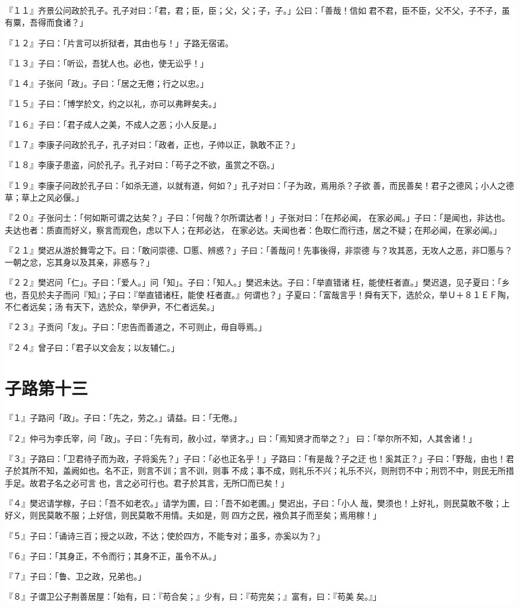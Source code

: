 『１１』齐景公问政於孔子。孔子对曰：「君，君；臣，臣；父，父；子，子。」公曰：「善哉！信如
君不君，臣不臣，父不父，子不子，虽有粟，吾得而食诸？」

『１２』子曰：「片言可以折狱者，其由也与！」子路无宿诺。

『１３』子曰：「听讼，吾犹人也。必也，使无讼乎！」

『１４』子张问「政」。子曰：「居之无倦；行之以忠。」

『１５』子曰：「博学於文，约之以礼，亦可以弗畔矣夫。」

『１６』子曰：「君子成人之美，不成人之恶；小人反是。」

『１７』李康子问政於孔子，孔子对曰：「政者，正也，子帅以正，孰敢不正？」

『１８』李康子患盗，问於孔子。孔子对曰：「苟子之不欲，虽赏之不窃。」

『１９』李康子问政於孔子曰：「如杀无道，以就有道，何如？」孔子对曰：「子为政，焉用杀？子欲
善，而民善矣！君子之德风；小人之德草；草上之风必偃。」

『２０』子张问士：「何如斯可谓之达矣？」子曰：「何哉？尔所谓达者！」子张对曰：「在邦必闻，
在家必闻。」子曰：「是闻也，非达也。夫达也者：质直而好义，察言而观色，虑以下人；在邦必达，
在家必达。夫闻也者：色取仁而行违，居之不疑；在邦必闻，在家必闻。」

『２１』樊迟从游於舞雩之下。曰：「敢问崇德、□慝、辨惑？」子曰：「善哉问！先事後得，非崇德
与？攻其恶，无攻人之恶，非□慝与？一朝之忿，忘其身以及其亲，非惑与？」

『２２』樊迟问「仁」。子曰：「爱人。」问「知」。子曰：「知人。」樊迟未达。子曰：「举直错诸
枉，能使枉者直。」樊迟退，见子夏曰：「乡也，吾见於夫子而问『知』；子曰：『举直错诸枉，能使
枉者直。』何谓也？」子夏曰：「富哉言乎！舜有天下，选於众，举Ｕ＋８１ＥＦ陶，不仁者远矣；汤
有天下，选於众，举伊尹，不仁者远矣。」

『２３』子贡问「友」。子曰：「忠告而善道之，不可则止，毋自辱焉。」

『２４』曾子曰：「君子以文会友；以友辅仁。」

# 子路第十三

『１』子路问「政」。子曰：「先之，劳之。」请益。曰：「无倦。」

『２』仲弓为李氏宰，问「政」。子曰：「先有司，赦小过，举贤才。」曰：「焉知贤才而举之？」
曰：「举尔所不知，人其舍诸！」

『３』子路曰：「卫君待子而为政，子将奚先？」子曰：「必也正名乎！」子路曰：「有是哉？子之迂
也！奚其正？」子曰：「野哉，由也！君子於其所不知，盖阙如也。名不正，则言不训；言不训，则事
不成；事不成，则礼乐不兴；礼乐不兴，则刑罚不中；刑罚不中，则民无所措手足。故君子名之必可言
也，言之必可行也。君子於其言，无所□而已矣！」

『４』樊迟请学稼，子曰：「吾不如老农。」请学为圃，曰：「吾不如老圃。」樊迟出，子曰：「小人
哉，樊须也！上好礼，则民莫敢不敬；上好义，则民莫敢不服；上好信，则民莫敢不用情。夫如是，则
四方之民，襁负其子而至矣；焉用稼！」

『５』子曰：「诵诗三百；授之以政，不达；使於四方，不能专对；虽多，亦奚以为？」

『６』子曰：「其身正，不令而行；其身不正，虽令不从。」

『７』子曰：「鲁、卫之政，兄弟也。」

『８』子谓卫公子荆善居屋：「始有，曰：『苟合矣；』少有，曰：『苟完矣；』富有，曰：『苟美
矣。』」
